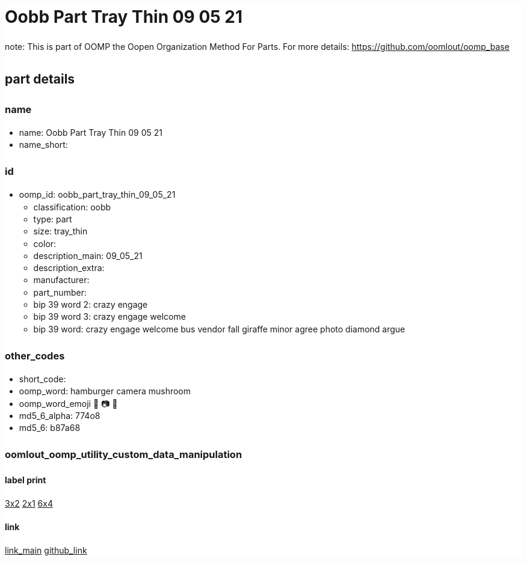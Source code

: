 # Oobb Part Tray Thin 09 05 21  

note: This is part of OOMP the Oopen Organization Method For Parts. For more details: https://github.com/oomlout/oomp_base

##  part details





### name
* name: Oobb Part Tray Thin 09 05 21
* name_short: 
### id
* oomp_id: oobb_part_tray_thin_09_05_21
  * classification: oobb
  * type: part
  * size: tray_thin
  * color: 
  * description_main: 09_05_21
  * description_extra: 
  * manufacturer: 
  * part_number: 
  * bip 39 word 2: crazy engage
  * bip 39 word 3: crazy engage welcome
  * bip 39 word: crazy engage welcome bus vendor fall giraffe minor agree photo diamond argue

### other_codes
* short_code: 
* oomp_word: hamburger camera mushroom
* oomp_word_emoji :hamburger: :camera: :mushroom:
* md5_6_alpha: 774o8
* md5_6: b87a68






### oomlout_oomp_utility_custom_data_manipulation
#### label print
[3x2](http://192.168.1.245:1112/?label=oomp%20774o8)
[2x1](http://192.168.1.242:1112/?label=oomp%20774o8)
[6x4](http://192.168.1.55:1112/?label=oomp%20774o8)    

#### link

[link_main](https://github.com/oomlout/oomlout_oomp_current_version_messy/tree/main/parts/oobb_part_tray_thin_09_05_21) [github_link](https://github.com/oomlout/oomlout_oomp_part_src/tree/main/parts/oobb_part_tray_thin_09_05_21)                             
